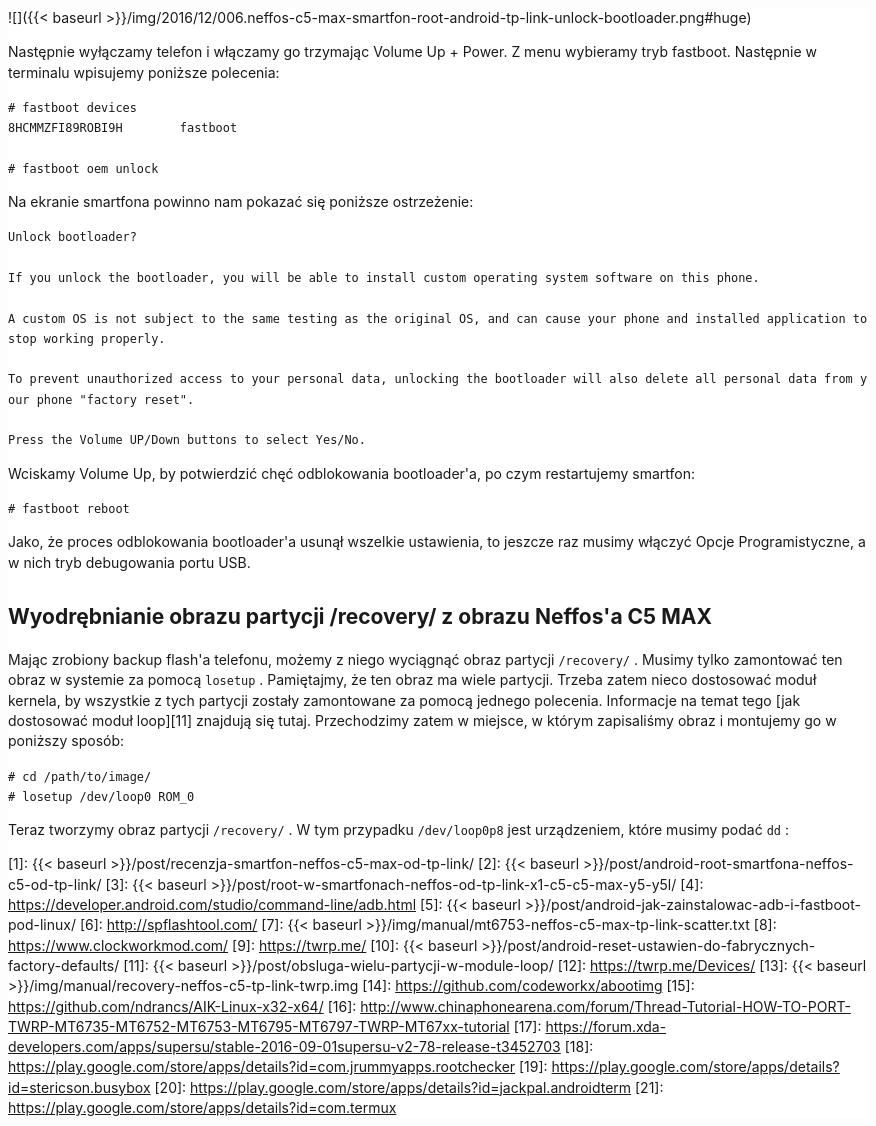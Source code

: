 ![]({{< baseurl >}}/img/2016/12/006.neffos-c5-max-smartfon-root-android-tp-link-unlock-bootloader.png#huge)

Następnie wyłączamy telefon i włączamy go trzymając Volume Up + Power. Z menu wybieramy tryb
fastboot. Następnie w terminalu wpisujemy poniższe polecenia:

    # fastboot devices
    8HCMMZFI89ROBI9H        fastboot

    # fastboot oem unlock

Na ekranie smartfona powinno nam pokazać się poniższe ostrzeżenie:

    Unlock bootloader?

    If you unlock the bootloader, you will be able to install custom operating system software on this phone.

    A custom OS is not subject to the same testing as the original OS, and can cause your phone and installed application to stop working properly.

    To prevent unauthorized access to your personal data, unlocking the bootloader will also delete all personal data from your phone "factory reset".

    Press the Volume UP/Down buttons to select Yes/No.

Wciskamy Volume Up, by potwierdzić chęć odblokowania bootloader'a, po czym restartujemy smartfon:

    # fastboot reboot

Jako, że proces odblokowania bootloader'a usunął wszelkie ustawienia, to jeszcze raz musimy włączyć
Opcje Programistyczne, a w nich tryb debugowania portu USB.

## Wyodrębnianie obrazu partycji /recovery/ z obrazu Neffos'a C5 MAX

Mając zrobiony backup flash'a telefonu, możemy z niego wyciągnąć obraz partycji `/recovery/` .
Musimy tylko zamontować ten obraz w systemie za pomocą `losetup` . Pamiętajmy, że ten obraz ma wiele
partycji. Trzeba zatem nieco dostosować moduł kernela, by wszystkie z tych partycji zostały
zamontowane za pomocą jednego polecenia. Informacje na temat tego [jak dostosować moduł loop][11]
znajdują się tutaj. Przechodzimy zatem w miejsce, w którym zapisaliśmy obraz i montujemy go w
poniższy sposób:

    # cd /path/to/image/
    # losetup /dev/loop0 ROM_0

Teraz tworzymy obraz partycji `/recovery/` . W tym przypadku `/dev/loop0p8` jest urządzeniem, które
musimy podać `dd` :


[1]: {{< baseurl >}}/post/recenzja-smartfon-neffos-c5-max-od-tp-link/
[2]: {{< baseurl >}}/post/android-root-smartfona-neffos-c5-od-tp-link/
[3]: {{< baseurl >}}/post/root-w-smartfonach-neffos-od-tp-link-x1-c5-c5-max-y5-y5l/
[4]: https://developer.android.com/studio/command-line/adb.html
[5]: {{< baseurl >}}/post/android-jak-zainstalowac-adb-i-fastboot-pod-linux/
[6]: http://spflashtool.com/
[7]: {{< baseurl >}}/img/manual/mt6753-neffos-c5-max-tp-link-scatter.txt
[8]: https://www.clockworkmod.com/
[9]: https://twrp.me/
[10]: {{< baseurl >}}/post/android-reset-ustawien-do-fabrycznych-factory-defaults/
[11]: {{< baseurl >}}/post/obsluga-wielu-partycji-w-module-loop/
[12]: https://twrp.me/Devices/
[13]: {{< baseurl >}}/img/manual/recovery-neffos-c5-tp-link-twrp.img
[14]: https://github.com/codeworkx/abootimg
[15]: https://github.com/ndrancs/AIK-Linux-x32-x64/
[16]: http://www.chinaphonearena.com/forum/Thread-Tutorial-HOW-TO-PORT-TWRP-MT6735-MT6752-MT6753-MT6795-MT6797-TWRP-MT67xx-tutorial
[17]: https://forum.xda-developers.com/apps/supersu/stable-2016-09-01supersu-v2-78-release-t3452703
[18]: https://play.google.com/store/apps/details?id=com.jrummyapps.rootchecker
[19]: https://play.google.com/store/apps/details?id=stericson.busybox
[20]: https://play.google.com/store/apps/details?id=jackpal.androidterm
[21]: https://play.google.com/store/apps/details?id=com.termux